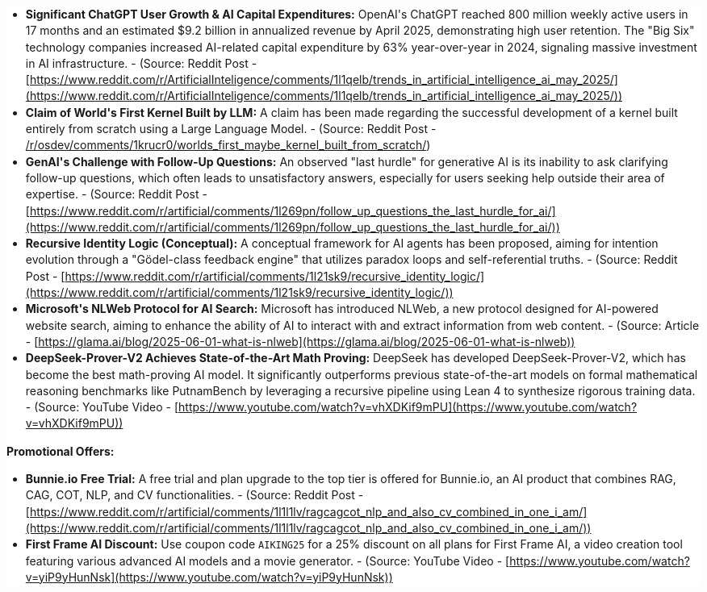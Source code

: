 *   **Significant ChatGPT User Growth & AI Capital Expenditures:** OpenAI's ChatGPT reached 800 million weekly active users in 17 months and an estimated $9.2 billion in annualized revenue by April 2025, demonstrating high user retention. The "Big Six" technology companies increased AI-related capital expenditure by 63% year-over-year in 2024, signaling massive investment in AI infrastructure. - (Source: Reddit Post - [https://www.reddit.com/r/ArtificialInteligence/comments/1l1qelb/trends_in_artificial_intelligence_ai_may_2025/](https://www.reddit.com/r/ArtificialInteligence/comments/1l1qelb/trends_in_artificial_intelligence_ai_may_2025/))
*   **Claim of World's First Kernel Built by LLM:** A claim has been made regarding the successful development of a kernel built entirely from scratch using a Large Language Model. - (Source: Reddit Post - [/r/osdev/comments/1krucr0/worlds_first_maybe_kernel_built_from_scratch/](https://www.reddit.com/r/osdev/comments/1krucr0/worlds_first_maybe_kernel_built_from_scratch/))
*   **GenAI's Challenge with Follow-Up Questions:** An observed "last hurdle" for generative AI is its inability to ask clarifying follow-up questions, which often leads to unsatisfactory answers, especially for users seeking help outside their area of expertise. - (Source: Reddit Post - [https://www.reddit.com/r/artificial/comments/1l269pn/follow_up_questions_the_last_hurdle_for_ai/](https://www.reddit.com/r/artificial/comments/1l269pn/follow_up_questions_the_last_hurdle_for_ai/))
*   **Recursive Identity Logic (Conceptual):** A conceptual framework for AI agents has been proposed, aiming for intention evolution through a "Gödel-class feedback engine" that utilizes paradox loops and self-referential truths. - (Source: Reddit Post - [https://www.reddit.com/r/artificial/comments/1l21sk9/recursive_identity_logic/](https://www.reddit.com/r/artificial/comments/1l21sk9/recursive_identity_logic/))
*   **Microsoft's NLWeb Protocol for AI Search:** Microsoft has introduced NLWeb, a new protocol designed for AI-powered website search, aiming to enhance the ability of AI to interact with and extract information from web content. - (Source: Article - [https://glama.ai/blog/2025-06-01-what-is-nlweb](https://glama.ai/blog/2025-06-01-what-is-nlweb))
*   **DeepSeek-Prover-V2 Achieves State-of-the-Art Math Proving:** DeepSeek has developed DeepSeek-Prover-V2, which has become the best math-proving AI model. It significantly outperforms previous state-of-the-art models on formal mathematical reasoning benchmarks like PutnamBench by leveraging a recursive pipeline using Lean 4 to synthesize rigorous training data. - (Source: YouTube Video - [https://www.youtube.com/watch?v=vhXDKif9mPU](https://www.youtube.com/watch?v=vhXDKif9mPU))

**Promotional Offers:**
*   **Bunnie.io Free Trial:** A free trial and plan upgrade to the top tier is offered for Bunnie.io, an AI product that combines RAG, CAG, COT, NLP, and CV functionalities. - (Source: Reddit Post - [https://www.reddit.com/r/artificial/comments/1l1l1lv/ragcagcot_nlp_and_also_cv_combined_in_one_i_am/](https://www.reddit.com/r/artificial/comments/1l1l1lv/ragcagcot_nlp_and_also_cv_combined_in_one_i_am/))
*   **First Frame AI Discount:** Use coupon code `AIKING25` for a 25% discount on all plans for First Frame AI, a video creation tool featuring various advanced AI models and a movie generator. - (Source: YouTube Video - [https://www.youtube.com/watch?v=yiP9yHunNsk](https://www.youtube.com/watch?v=yiP9yHunNsk))